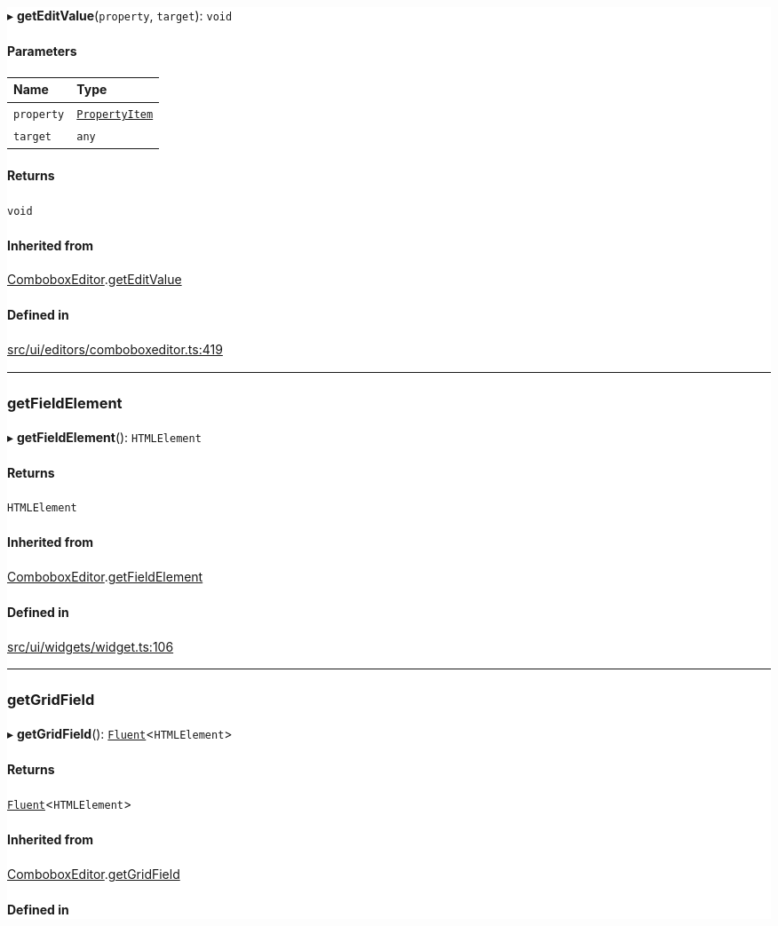 ▸ **getEditValue**(`property`, `target`): `void`

#### Parameters

| Name | Type |
| :------ | :------ |
| `property` | [`PropertyItem`](../interfaces/PropertyItem.md) |
| `target` | `any` |

#### Returns

`void`

#### Inherited from

[ComboboxEditor](ComboboxEditor.md).[getEditValue](ComboboxEditor.md#geteditvalue)

#### Defined in

[src/ui/editors/comboboxeditor.ts:419](https://github.com/serenity-is/serenity/blob/master/packages/corelib/src/ui/editors/comboboxeditor.ts#L419)

___

### getFieldElement

▸ **getFieldElement**(): `HTMLElement`

#### Returns

`HTMLElement`

#### Inherited from

[ComboboxEditor](ComboboxEditor.md).[getFieldElement](ComboboxEditor.md#getfieldelement)

#### Defined in

[src/ui/widgets/widget.ts:106](https://github.com/serenity-is/serenity/blob/master/packages/corelib/src/ui/widgets/widget.ts#L106)

___

### getGridField

▸ **getGridField**(): [`Fluent`](../interfaces/Fluent.md)\<`HTMLElement`\>

#### Returns

[`Fluent`](../interfaces/Fluent.md)\<`HTMLElement`\>

#### Inherited from

[ComboboxEditor](ComboboxEditor.md).[getGridField](ComboboxEditor.md#getgridfield)

#### Defined in
